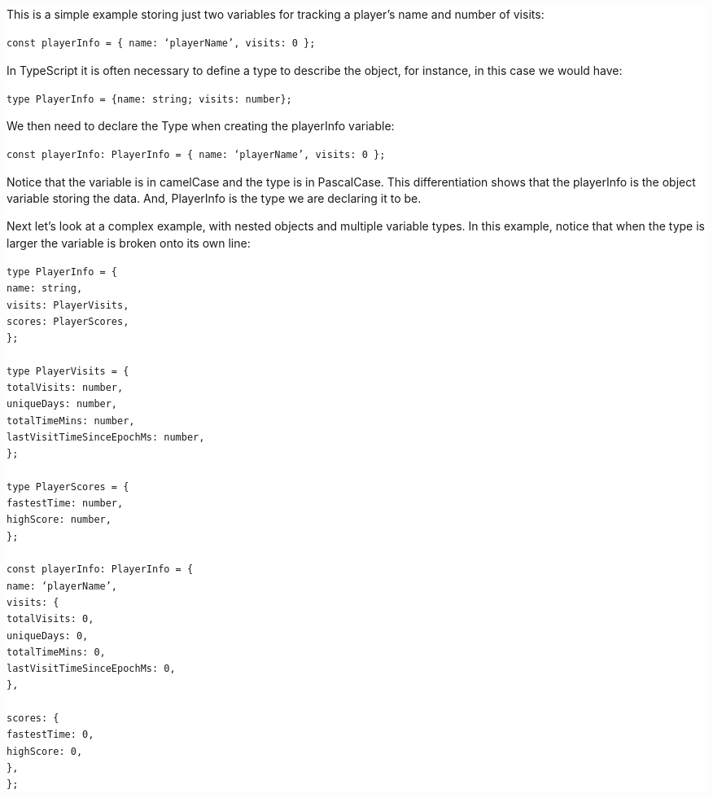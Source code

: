 This is a simple example storing just two variables for tracking a player’s name and number of visits:

```
const playerInfo = { name: ‘playerName’, visits: 0 };
```

In TypeScript it is often necessary to define a type to describe the object, for instance, in this case we would have:

```
type PlayerInfo = {name: string; visits: number};
```

We then need to declare the Type when creating the playerInfo variable:

```
const playerInfo: PlayerInfo = { name: ‘playerName’, visits: 0 };
```

Notice that the variable is in camelCase and the type is in PascalCase. This differentiation shows that the playerInfo is the object variable storing the data. And, PlayerInfo is the type we are declaring it to be.

Next let’s look at a complex example, with nested objects and multiple variable types. In this example, notice that when the type is larger the variable is broken onto its own line:

```
type PlayerInfo = {
name: string,
visits: PlayerVisits,
scores: PlayerScores,
};

type PlayerVisits = {
totalVisits: number,
uniqueDays: number,
totalTimeMins: number,
lastVisitTimeSinceEpochMs: number,
};

type PlayerScores = {
fastestTime: number,
highScore: number,
};

const playerInfo: PlayerInfo = {
name: ‘playerName’,
visits: {
totalVisits: 0,
uniqueDays: 0,
totalTimeMins: 0,
lastVisitTimeSinceEpochMs: 0,
},

scores: {
fastestTime: 0,
highScore: 0,
},
};
```
